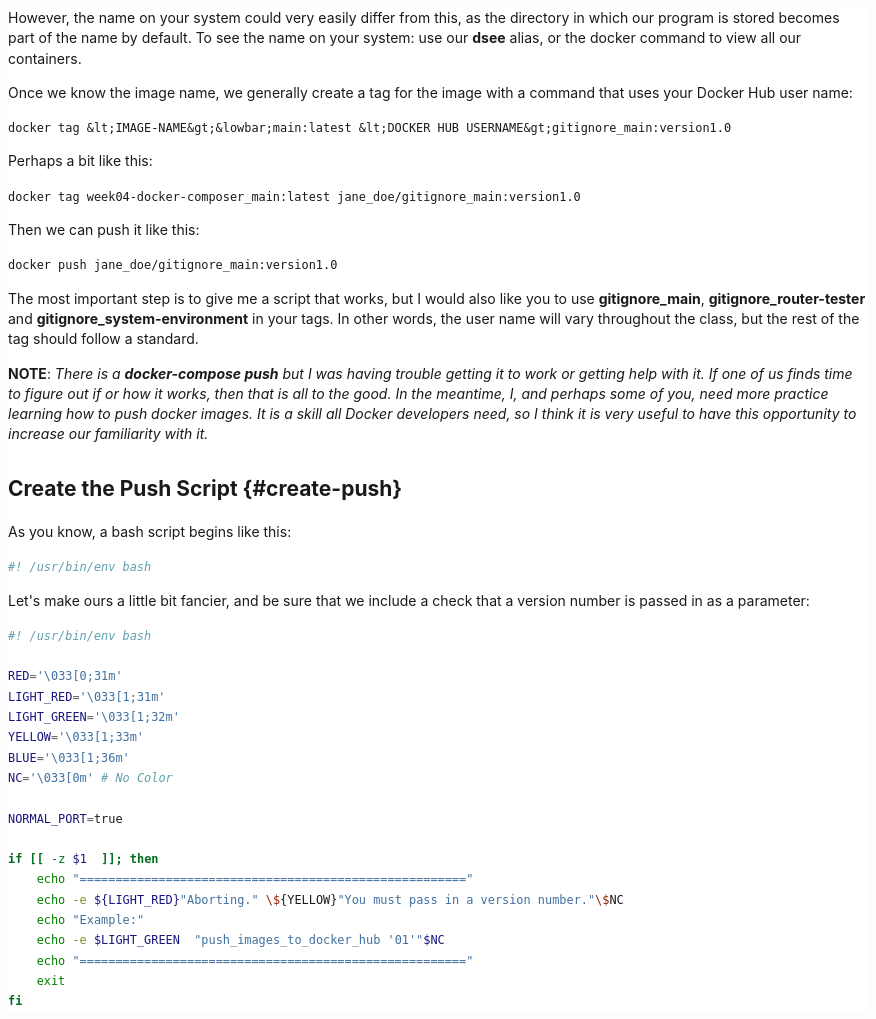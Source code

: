 However, the name on your system could very easily differ from this, as the directory in which our program is stored becomes part of the name by default. To see the name on your system: use our **dsee** alias, or the docker command to view all our containers.

Once we know the image name, we generally create a tag for the image with a command that uses your Docker Hub user name:

    docker tag &lt;IMAGE-NAME&gt;&lowbar;main:latest &lt;DOCKER HUB USERNAME&gt;gitignore_main:version1.0

Perhaps a bit like this:

    docker tag week04-docker-composer_main:latest jane_doe/gitignore_main:version1.0

Then we can push it like this:

    docker push jane_doe/gitignore_main:version1.0

The most important step is to give me a script that works, but I would also like you to use **gitignore_main**, **gitignore_router-tester** and **gitignore_system-environment** in your tags. In other words, the user name will vary throughout the class, but the rest of the tag should follow a standard.

**NOTE**: _There is a **docker-compose push** but I was having trouble getting it to work or getting help with it. If one of us finds time to figure out if or how it works, then that is all to the good. In the meantime, I, and perhaps some of you, need more practice learning how to push docker images. It is a skill all Docker developers need, so I think it is very useful to have this opportunity to increase our familiarity with it._

## Create the Push Script {#create-push}    

As you know, a bash script begins like this:

```bash
#! /usr/bin/env bash
```

Let's make ours a little bit fancier, and be sure that we include a check that a version number is passed in as a parameter:

```bash
#! /usr/bin/env bash

RED='\033[0;31m'
LIGHT_RED='\033[1;31m'
LIGHT_GREEN='\033[1;32m'
YELLOW='\033[1;33m'
BLUE='\033[1;36m'
NC='\033[0m' # No Color

NORMAL_PORT=true

if [[ -z $1  ]]; then
    echo "======================================================"
    echo -e ${LIGHT_RED}"Aborting." \${YELLOW}"You must pass in a version number."\$NC       
    echo "Example:"
    echo -e $LIGHT_GREEN  "push_images_to_docker_hub '01'"$NC
    echo "======================================================"
    exit
fi
```


[ssh-copy]: https://www.elvenware.com/os-guide/linux/ConfigureLinux.html#more-on-ssh-keys
[tag]: https://docs.docker.com/engine/reference/commandline/tag/